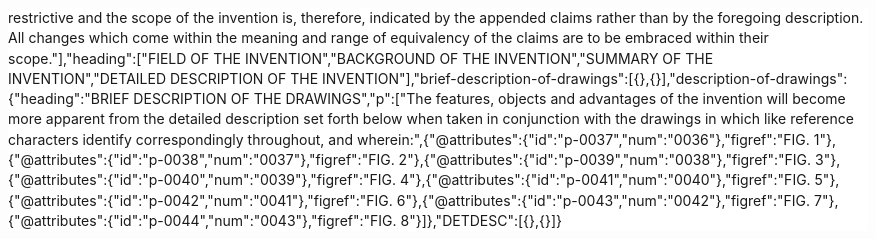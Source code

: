 restrictive and the scope of the invention is, therefore, indicated by the appended claims rather than by the foregoing description. All changes which come within the meaning and range of equivalency of the claims are to be embraced within their scope."],"heading":["FIELD OF THE INVENTION","BACKGROUND OF THE INVENTION","SUMMARY OF THE INVENTION","DETAILED DESCRIPTION OF THE INVENTION"],"brief-description-of-drawings":[{},{}],"description-of-drawings":{"heading":"BRIEF DESCRIPTION OF THE DRAWINGS","p":["The features, objects and advantages of the invention will become more apparent from the detailed description set forth below when taken in conjunction with the drawings in which like reference characters identify correspondingly throughout, and wherein:",{"@attributes":{"id":"p-0037","num":"0036"},"figref":"FIG. 1"},{"@attributes":{"id":"p-0038","num":"0037"},"figref":"FIG. 2"},{"@attributes":{"id":"p-0039","num":"0038"},"figref":"FIG. 3"},{"@attributes":{"id":"p-0040","num":"0039"},"figref":"FIG. 4"},{"@attributes":{"id":"p-0041","num":"0040"},"figref":"FIG. 5"},{"@attributes":{"id":"p-0042","num":"0041"},"figref":"FIG. 6"},{"@attributes":{"id":"p-0043","num":"0042"},"figref":"FIG. 7"},{"@attributes":{"id":"p-0044","num":"0043"},"figref":"FIG. 8"}]},"DETDESC":[{},{}]}
